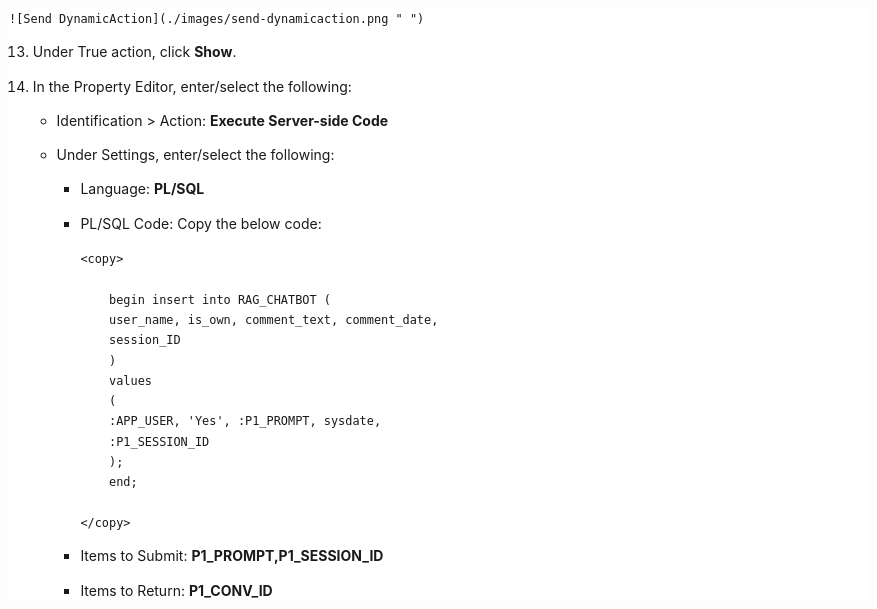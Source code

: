     ![Send DynamicAction](./images/send-dynamicaction.png " ")

13. Under True action, click **Show**.

14. In the Property Editor, enter/select the following:

    - Identification > Action: **Execute Server-side Code**

    - Under Settings, enter/select the following:
        - Language: **PL/SQL**
        - PL/SQL Code: Copy the below code:

            ```
            <copy>

                begin insert into RAG_CHATBOT (
                user_name, is_own, comment_text, comment_date,
                session_ID
                )
                values
                (
                :APP_USER, 'Yes', :P1_PROMPT, sysdate,
                :P1_SESSION_ID
                );
                end;

            </copy>
            ```

        - Items to Submit: **P1\_PROMPT,P1\_SESSION\_ID**

        - Items to Return: **P1\_CONV\_ID**
